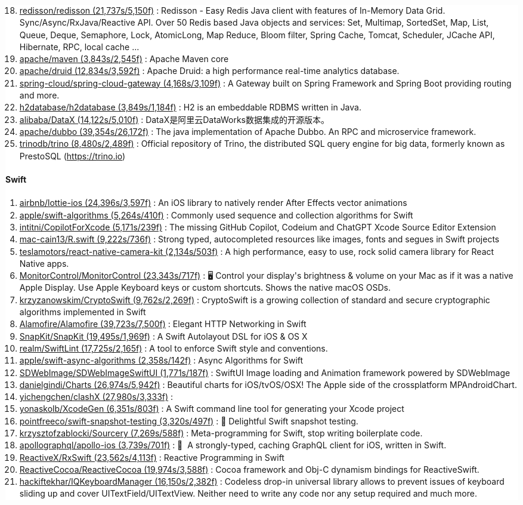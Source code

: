 18. [redisson/redisson (21,737s/5,150f)](https://github.com/redisson/redisson) : Redisson - Easy Redis Java client with features of In-Memory Data Grid. Sync/Async/RxJava/Reactive API. Over 50 Redis based Java objects and services: Set, Multimap, SortedSet, Map, List, Queue, Deque, Semaphore, Lock, AtomicLong, Map Reduce, Bloom filter, Spring Cache, Tomcat, Scheduler, JCache API, Hibernate, RPC, local cache ...
19. [apache/maven (3,843s/2,545f)](https://github.com/apache/maven) : Apache Maven core
20. [apache/druid (12,834s/3,592f)](https://github.com/apache/druid) : Apache Druid: a high performance real-time analytics database.
21. [spring-cloud/spring-cloud-gateway (4,168s/3,109f)](https://github.com/spring-cloud/spring-cloud-gateway) : A Gateway built on Spring Framework and Spring Boot providing routing and more.
22. [h2database/h2database (3,849s/1,184f)](https://github.com/h2database/h2database) : H2 is an embeddable RDBMS written in Java.
23. [alibaba/DataX (14,122s/5,010f)](https://github.com/alibaba/DataX) : DataX是阿里云DataWorks数据集成的开源版本。
24. [apache/dubbo (39,354s/26,172f)](https://github.com/apache/dubbo) : The java implementation of Apache Dubbo. An RPC and microservice framework.
25. [trinodb/trino (8,480s/2,489f)](https://github.com/trinodb/trino) : Official repository of Trino, the distributed SQL query engine for big data, formerly known as PrestoSQL (https://trino.io)

#### Swift
1. [airbnb/lottie-ios (24,396s/3,597f)](https://github.com/airbnb/lottie-ios) : An iOS library to natively render After Effects vector animations
2. [apple/swift-algorithms (5,264s/410f)](https://github.com/apple/swift-algorithms) : Commonly used sequence and collection algorithms for Swift
3. [intitni/CopilotForXcode (5,171s/239f)](https://github.com/intitni/CopilotForXcode) : The missing GitHub Copilot, Codeium and ChatGPT Xcode Source Editor Extension
4. [mac-cain13/R.swift (9,222s/736f)](https://github.com/mac-cain13/R.swift) : Strong typed, autocompleted resources like images, fonts and segues in Swift projects
5. [teslamotors/react-native-camera-kit (2,134s/503f)](https://github.com/teslamotors/react-native-camera-kit) : A high performance, easy to use, rock solid camera library for React Native apps.
6. [MonitorControl/MonitorControl (23,343s/717f)](https://github.com/MonitorControl/MonitorControl) : 🖥 Control your display's brightness & volume on your Mac as if it was a native Apple Display. Use Apple Keyboard keys or custom shortcuts. Shows the native macOS OSDs.
7. [krzyzanowskim/CryptoSwift (9,762s/2,269f)](https://github.com/krzyzanowskim/CryptoSwift) : CryptoSwift is a growing collection of standard and secure cryptographic algorithms implemented in Swift
8. [Alamofire/Alamofire (39,723s/7,500f)](https://github.com/Alamofire/Alamofire) : Elegant HTTP Networking in Swift
9. [SnapKit/SnapKit (19,495s/1,969f)](https://github.com/SnapKit/SnapKit) : A Swift Autolayout DSL for iOS & OS X
10. [realm/SwiftLint (17,725s/2,165f)](https://github.com/realm/SwiftLint) : A tool to enforce Swift style and conventions.
11. [apple/swift-async-algorithms (2,358s/142f)](https://github.com/apple/swift-async-algorithms) : Async Algorithms for Swift
12. [SDWebImage/SDWebImageSwiftUI (1,771s/187f)](https://github.com/SDWebImage/SDWebImageSwiftUI) : SwiftUI Image loading and Animation framework powered by SDWebImage
13. [danielgindi/Charts (26,974s/5,942f)](https://github.com/danielgindi/Charts) : Beautiful charts for iOS/tvOS/OSX! The Apple side of the crossplatform MPAndroidChart.
14. [yichengchen/clashX (27,980s/3,333f)](https://github.com/yichengchen/clashX) : 
15. [yonaskolb/XcodeGen (6,351s/803f)](https://github.com/yonaskolb/XcodeGen) : A Swift command line tool for generating your Xcode project
16. [pointfreeco/swift-snapshot-testing (3,320s/497f)](https://github.com/pointfreeco/swift-snapshot-testing) : 📸 Delightful Swift snapshot testing.
17. [krzysztofzablocki/Sourcery (7,269s/588f)](https://github.com/krzysztofzablocki/Sourcery) : Meta-programming for Swift, stop writing boilerplate code.
18. [apollographql/apollo-ios (3,739s/701f)](https://github.com/apollographql/apollo-ios) : 📱  A strongly-typed, caching GraphQL client for iOS, written in Swift.
19. [ReactiveX/RxSwift (23,562s/4,113f)](https://github.com/ReactiveX/RxSwift) : Reactive Programming in Swift
20. [ReactiveCocoa/ReactiveCocoa (19,974s/3,588f)](https://github.com/ReactiveCocoa/ReactiveCocoa) : Cocoa framework and Obj-C dynamism bindings for ReactiveSwift.
21. [hackiftekhar/IQKeyboardManager (16,150s/2,382f)](https://github.com/hackiftekhar/IQKeyboardManager) : Codeless drop-in universal library allows to prevent issues of keyboard sliding up and cover UITextField/UITextView. Neither need to write any code nor any setup required and much more.